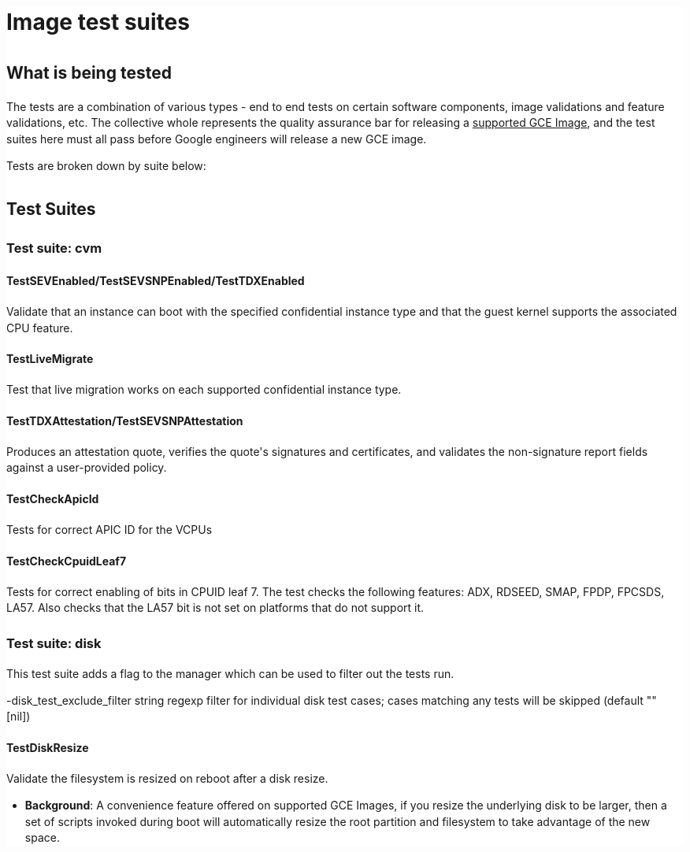 # Image test suites

## What is being tested

The tests are a combination of various types - end to end tests on certain
software components, image validations and feature validations, etc. The
collective whole represents the quality assurance bar for releasing a
[supported GCE Image](https://cloud.google.com/compute/docs/images/os-details),
and the test suites here must all pass before Google engineers will release a
new GCE image.

Tests are broken down by suite below:

## Test Suites

### Test suite: cvm

#### TestSEVEnabled/TestSEVSNPEnabled/TestTDXEnabled
Validate that an instance can boot with the specified confidential instance type and that the guest kernel supports the associated CPU feature.

#### TestLiveMigrate
Test that live migration works on each supported confidential instance type.

#### TestTDXAttestation/TestSEVSNPAttestation
Produces an attestation quote, verifies the quote's signatures and certificates, and validates the non-signature report fields against a user-provided policy.

#### TestCheckApicId
Tests for correct APIC ID for the VCPUs

#### TestCheckCpuidLeaf7
Tests for correct enabling of bits in CPUID leaf 7. The test checks the following features: ADX, RDSEED, SMAP, FPDP, FPCSDS, LA57. Also checks that the LA57 bit is not set on platforms that do not support it.

### Test suite: disk

This test suite adds a flag to the manager which can be used to filter out the tests run.

  -disk_test_exclude_filter string
      regexp filter for individual disk test cases; cases matching any tests will be skipped (default "" [nil])

#### TestDiskResize
Validate the filesystem is resized on reboot after a disk resize.

- <b>Background</b>: A convenience feature offered on supported GCE Images, if you resize the
underlying disk to be larger, then a set of scripts invoked during boot will
automatically resize the root partition and filesystem to take advantage of the
new space.
